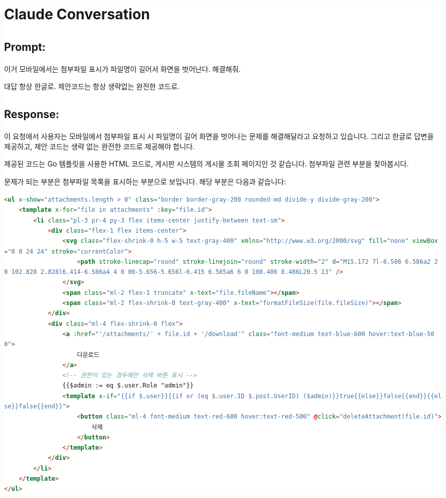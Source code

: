 # Claude Conversation

## Prompt:
이거 모바일에서는 첨부파일 표시가 파일명이 길어서 화면을 벗어난다. 해결해줘.

대답 항상 한글로.
제안코드는 항상 생략없는 완전한 코드로.

## Response:

이 요청에서 사용자는 모바일에서 첨부파일 표시 시 파일명이 길어 화면을 벗어나는 문제를 해결해달라고 요청하고 있습니다. 그리고 한글로 답변을 제공하고, 제안 코드는 생략 없는 완전한 코드로 제공해야 합니다.

제공된 코드는 Go 템플릿을 사용한 HTML 코드로, 게시판 시스템의 게시물 조회 페이지인 것 같습니다. 첨부파일 관련 부분을 찾아봅시다.

문제가 되는 부분은 첨부파일 목록을 표시하는 부분으로 보입니다. 해당 부분은 다음과 같습니다:

```html
<ul x-show="attachments.length > 0" class="border border-gray-200 rounded-md divide-y divide-gray-200">
    <template x-for="file in attachments" :key="file.id">
        <li class="pl-3 pr-4 py-3 flex items-center justify-between text-sm">
            <div class="flex-1 flex items-center">
                <svg class="flex-shrink-0 h-5 w-5 text-gray-400" xmlns="http://www.w3.org/2000/svg" fill="none" viewBox="0 0 24 24" stroke="currentColor">
                    <path stroke-linecap="round" stroke-linejoin="round" stroke-width="2" d="M15.172 7l-6.586 6.586a2 2 0 102.828 2.828l6.414-6.586a4 4 0 00-5.656-5.656l-6.415 6.585a6 6 0 108.486 8.486L20.5 13" />
                </svg>
                <span class="ml-2 flex-1 truncate" x-text="file.fileName"></span>
                <span class="ml-2 flex-shrink-0 text-gray-400" x-text="formatFileSize(file.fileSize)"></span>
            </div>
            <div class="ml-4 flex-shrink-0 flex">
                <a :href="'/attachments/' + file.id + '/download'" class="font-medium text-blue-600 hover:text-blue-500">
                    다운로드
                </a>
                <!-- 권한이 있는 경우에만 삭제 버튼 표시 -->
                {{$admin := eq $.user.Role "admin"}}
                <template x-if="{{if $.user}}{{if or (eq $.user.ID $.post.UserID) ($admin)}}true{{else}}false{{end}}{{else}}false{{end}}">
                    <button class="ml-4 font-medium text-red-600 hover:text-red-500" @click="deleteAttachment(file.id)">
                        삭제
                    </button>
                </template>
            </div>
        </li>
    </template>
</ul>
```

